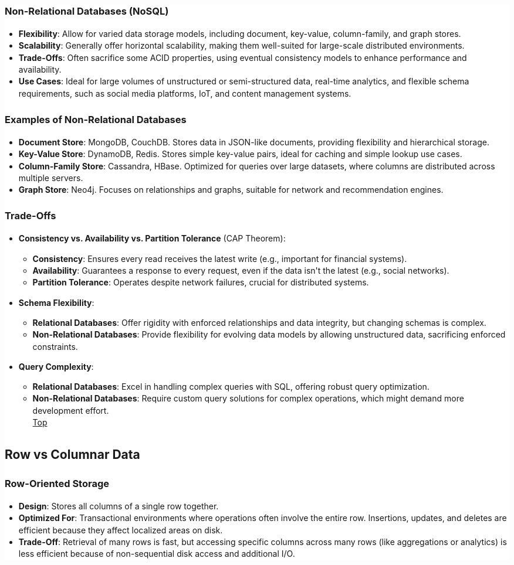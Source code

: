 ### Non-Relational Databases (NoSQL)
- **Flexibility**: Allow for varied data storage models, including document, key-value, column-family, and graph stores.
- **Scalability**: Generally offer horizontal scalability, making them well-suited for large-scale distributed environments.
- **Trade-Offs**: Often sacrifice some ACID properties, using eventual consistency models to enhance performance and availability.
- **Use Cases**: Ideal for large volumes of unstructured or semi-structured data, real-time analytics, and flexible schema requirements, such as social media platforms, IoT, and content management systems.

### Examples of Non-Relational Databases
- **Document Store**: MongoDB, CouchDB. Stores data in JSON-like documents, providing flexibility and hierarchical storage.
- **Key-Value Store**: DynamoDB, Redis. Stores simple key-value pairs, ideal for caching and simple lookup use cases.
- **Column-Family Store**: Cassandra, HBase. Optimized for queries over large datasets, where columns are distributed across multiple servers.
- **Graph Store**: Neo4j. Focuses on relationships and graphs, suitable for network and recommendation engines.

### Trade-Offs

- **Consistency vs. Availability vs. Partition Tolerance** (CAP Theorem):
  - **Consistency**: Ensures every read receives the latest write (e.g., important for financial systems).
  - **Availability**: Guarantees a response to every request, even if the data isn't the latest (e.g., social networks).
  - **Partition Tolerance**: Operates despite network failures, crucial for distributed systems.

- **Schema Flexibility**:
  - **Relational Databases**: Offer rigidity with enforced relationships and data integrity, but changing schemas is complex.
  - **Non-Relational Databases**: Provide flexibility for evolving data models by allowing unstructured data, sacrificing enforced constraints.

- **Query Complexity**:
  - **Relational Databases**: Excel in handling complex queries with SQL, offering robust query optimization.
  - **Non-Relational Databases**: Require custom query solutions for complex operations, which might demand more development effort.
<br> [Top](#table-of-contents)

## Row vs Columnar Data
### Row-Oriented Storage
- **Design**: Stores all columns of a single row together.
- **Optimized For**: Transactional environments where operations often involve the entire row. Insertions, updates, and deletes are efficient because they affect localized areas on disk.
- **Trade-Off**: Retrieval of many rows is fast, but accessing specific columns across many rows (like aggregations or analytics) is less efficient because of non-sequential disk access and additional I/O.
